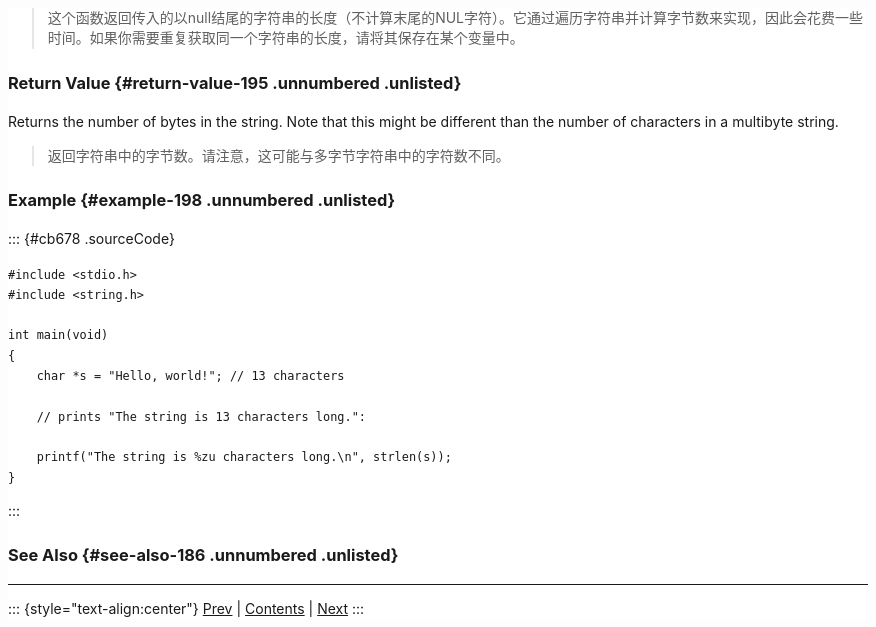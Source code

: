 > 这个函数返回传入的以null结尾的字符串的长度（不计算末尾的NUL字符）。它通过遍历字符串并计算字节数来实现，因此会花费一些时间。如果你需要重复获取同一个字符串的长度，请将其保存在某个变量中。

### Return Value {#return-value-195 .unnumbered .unlisted}


Returns the number of bytes in the string. Note that this might be different than the number of characters in a multibyte string.

> 返回字符串中的字节数。请注意，这可能与多字节字符串中的字符数不同。

### Example {#example-198 .unnumbered .unlisted}

::: {#cb678 .sourceCode}
``` {.sourceCode .numberSource .c .numberLines}
#include <stdio.h>
#include <string.h>

int main(void)
{
    char *s = "Hello, world!"; // 13 characters

    // prints "The string is 13 characters long.":

    printf("The string is %zu characters long.\n", strlen(s));
}
```
:::

### See Also {#see-also-186 .unnumbered .unlisted}

------------------------------------------------------------------------

::: {style="text-align:center"}
[Prev](stdnoreturn.html) \| [Contents](index.html) \| [Next](tgmath.html)
:::
